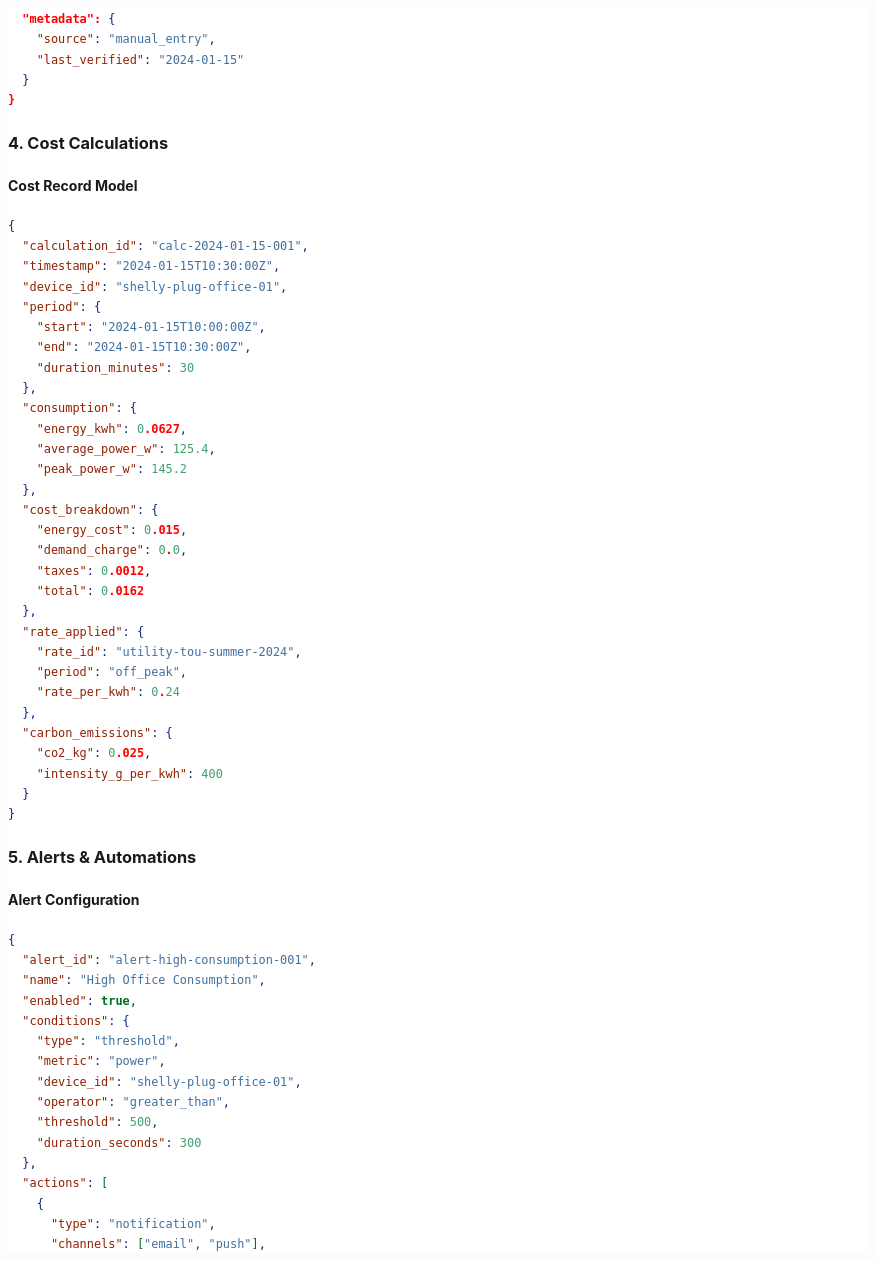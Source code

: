 ```json
  "metadata": {
    "source": "manual_entry",
    "last_verified": "2024-01-15"
  }
}
```

### 4. Cost Calculations

#### Cost Record Model
```json
{
  "calculation_id": "calc-2024-01-15-001",
  "timestamp": "2024-01-15T10:30:00Z",
  "device_id": "shelly-plug-office-01",
  "period": {
    "start": "2024-01-15T10:00:00Z",
    "end": "2024-01-15T10:30:00Z",
    "duration_minutes": 30
  },
  "consumption": {
    "energy_kwh": 0.0627,
    "average_power_w": 125.4,
    "peak_power_w": 145.2
  },
  "cost_breakdown": {
    "energy_cost": 0.015,
    "demand_charge": 0.0,
    "taxes": 0.0012,
    "total": 0.0162
  },
  "rate_applied": {
    "rate_id": "utility-tou-summer-2024",
    "period": "off_peak",
    "rate_per_kwh": 0.24
  },
  "carbon_emissions": {
    "co2_kg": 0.025,
    "intensity_g_per_kwh": 400
  }
}
```

### 5. Alerts & Automations

#### Alert Configuration
```json
{
  "alert_id": "alert-high-consumption-001",
  "name": "High Office Consumption",
  "enabled": true,
  "conditions": {
    "type": "threshold",
    "metric": "power",
    "device_id": "shelly-plug-office-01",
    "operator": "greater_than",
    "threshold": 500,
    "duration_seconds": 300
  },
  "actions": [
    {
      "type": "notification",
      "channels": ["email", "push"],
```